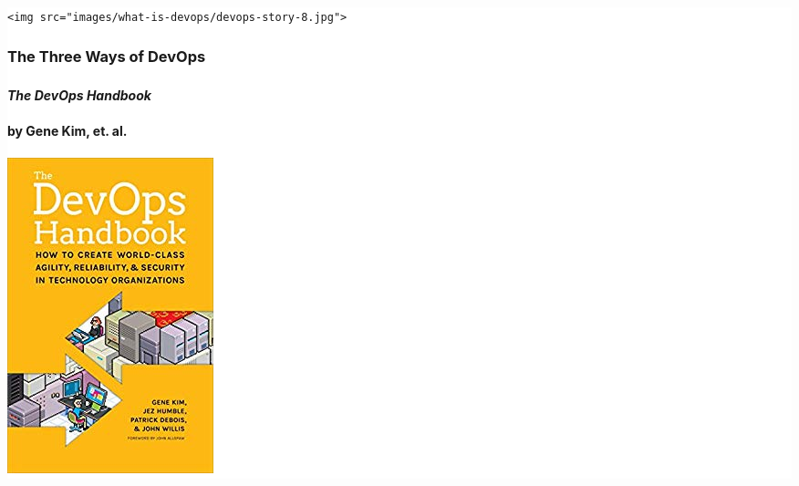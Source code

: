     <img src="images/what-is-devops/devops-story-8.jpg">
  </div>
</div>




### The Three Ways of DevOps
#### _The DevOps Handbook_
#### by Gene Kim, et. al.
![DevOps Handbook](images/what-is-devops/devopshandbook.jpg)

